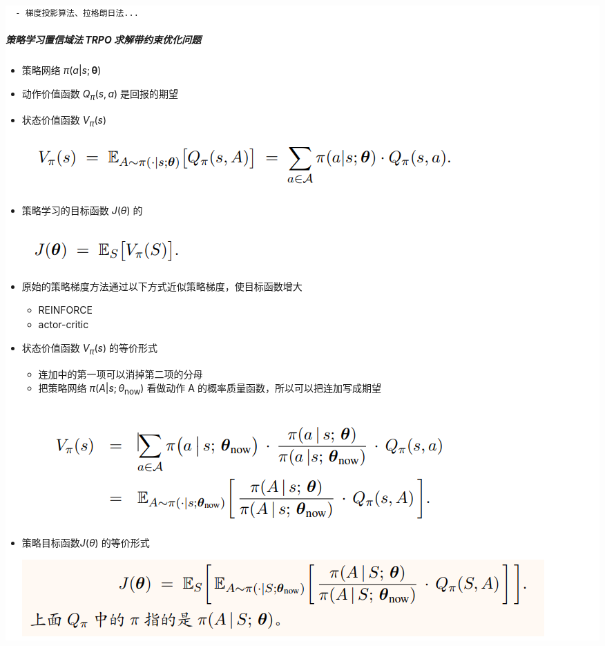       - 梯度投影算法、拉格朗日法...





##### 策略学习置信域法 TRPO 求解带约束优化问题

- 策略网络 $\pi(a|s;\boldsymbol{\theta})$

- 动作价值函数 $Q_\pi(s, a)$ 是回报的期望

- 状态价值函数 $V_\pi(s)$

  ![image-20240724171153074](./RL_note.assets/image-20240724171153074.png)

- 策略学习的目标函数 $J(\theta)$ 的

  ![image-20240724171226966](./RL_note.assets/image-20240724171226966.png)

- 原始的策略梯度方法通过以下方式近似策略梯度，使目标函数增大

  - REINFORCE
  - actor-critic

- 状态价值函数 $V_\pi(s)$ 的等价形式

  - 连加中的第一项可以消掉第二项的分母
  - 把策略网络 $π(A|s; θ_\text{now})$ 看做动作 A 的概率质量函数，所以可以把连加写成期望

  ![image-20240724171800635](./RL_note.assets/image-20240724171800635.png)

- 策略目标函数$J(\theta)$ 的等价形式

  ![image-20240724172112681](./RL_note.assets/image-20240724172112681.png)
